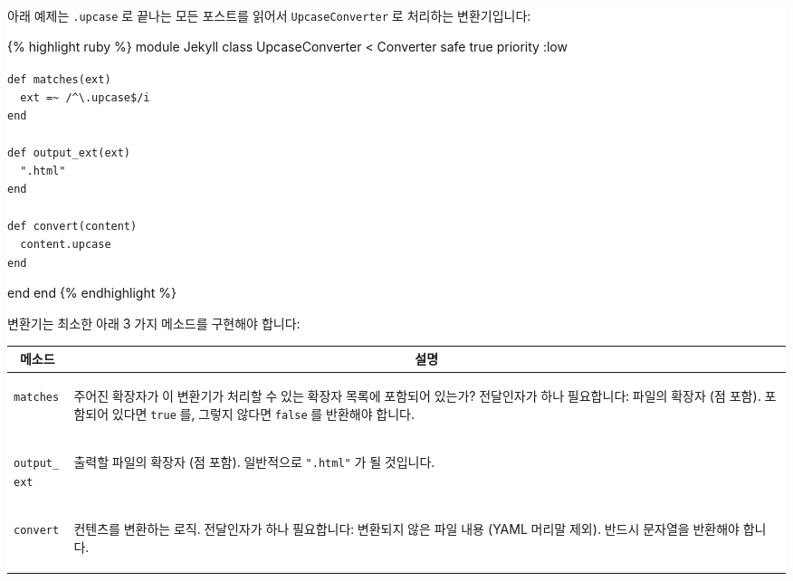 아래 예제는 `.upcase` 로 끝나는 모든 포스트를 읽어서 `UpcaseConverter` 로
처리하는 변환기입니다:

{% highlight ruby %}
module Jekyll
  class UpcaseConverter < Converter
    safe true
    priority :low

    def matches(ext)
      ext =~ /^\.upcase$/i
    end

    def output_ext(ext)
      ".html"
    end

    def convert(content)
      content.upcase
    end
  end
end
{% endhighlight %}

변환기는 최소한 아래 3 가지 메소드를 구현해야 합니다:

<div class="mobile-side-scroller">
<table>
  <thead>
    <tr>
      <th>메소드</th>
      <th>설명</th>
    </tr>
  </thead>
  <tbody>
    <tr>
      <td>
        <p><code>matches</code></p>
      </td>
      <td><p>
        주어진 확장자가 이 변환기가 처리할 수 있는 확장자 목록에 포함되어
        있는가? 전달인자가 하나 필요합니다: 파일의 확장자 (점 포함). 포함되어
        있다면 <code>true</code> 를, 그렇지 않다면 <code>false</code> 를
        반환해야 합니다.
      </p></td>
    </tr>
    <tr>
      <td>
        <p><code>output_ext</code></p>
      </td>
      <td><p>
        출력할 파일의 확장자 (점 포함). 일반적으로 <code>".html"</code> 가 될
        것입니다.
      </p></td>
    </tr>
    <tr>
      <td>
        <p><code>convert</code></p>
      </td>
      <td><p>
        컨텐츠를 변환하는 로직. 전달인자가 하나 필요합니다: 변환되지 않은 파일
        내용 (YAML 머리말 제외). 반드시 문자열을 반환해야 합니다.
      </p></td>
    </tr>
  </tbody>
</table>